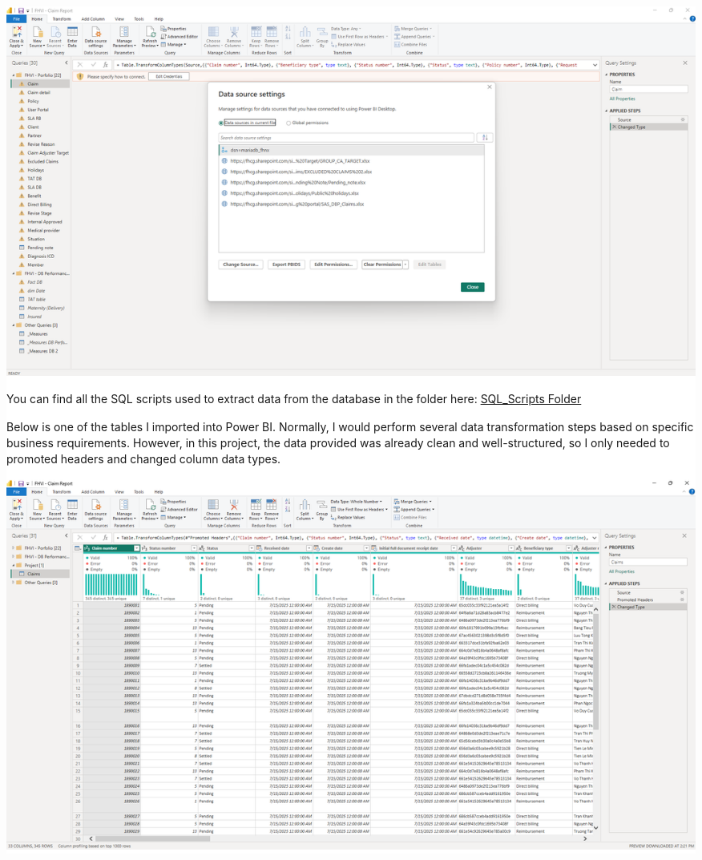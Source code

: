 ![import_source.png](Pictures/import_source.png)

You can find all the SQL scripts used to extract data from the database in the folder here: [SQL_Scripts Folder](https://github.com/thanhluan13062000/DA_Project_Document/tree/main/FullertonHealth_Project/SQL_Scripts)

Below is one of the tables I imported into Power BI. Normally, I would perform several data transformation steps based on specific business requirements. However, in this project, the data provided was already clean and well-structured, so I only needed to promoted headers and changed column data types.

![imported_data.png](Pictures/imported_data.png)

